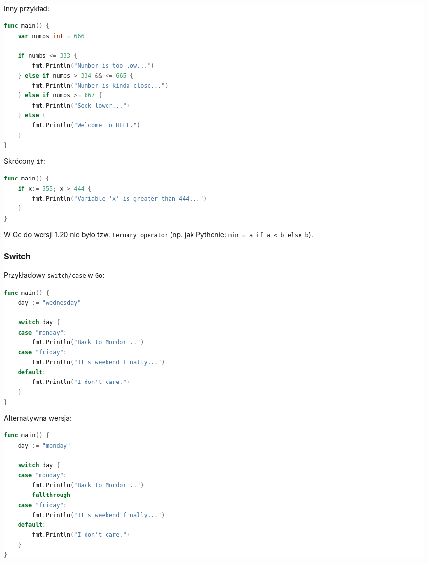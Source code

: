 Inny przykład:

```go
func main() {
	var numbs int = 666

	if numbs <= 333 {
		fmt.Println("Number is too low...")
    } else if numbs > 334 && <= 665 {
		fmt.Println("Number is kinda close...")
    } else if numbs >= 667 {
		fmt.Println("Seek lower...")
    } else {
		fmt.Println("Welcome to HELL.")
    }
}
```

Skrócony `if`:

```go
func main() {
	if x:= 555; x > 444 {
		fmt.Println("Variable 'x' is greater than 444...")
    }
}
```

W Go do wersji 1.20 nie było tzw. `ternary operator` (np. jak Pythonie: `min = a if a < b else b`).

### Switch

Przykładowy `switch/case` w `Go`:

```go
func main() {
    day := "wednesday"

    switch day {
    case "monday":
        fmt.Println("Back to Mordor...")
    case "friday":
        fmt.Println("It's weekend finally...")
    default:
        fmt.Println("I don't care.")
    }
}
```

Alternatywna wersja:

```go
func main() {
    day := "monday"

    switch day {
	case "monday":
		fmt.Println("Back to Mordor...")
		fallthrough
	case "friday":
		fmt.Println("It's weekend finally...")
	default:
		fmt.Println("I don't care.")
    }
}
```
